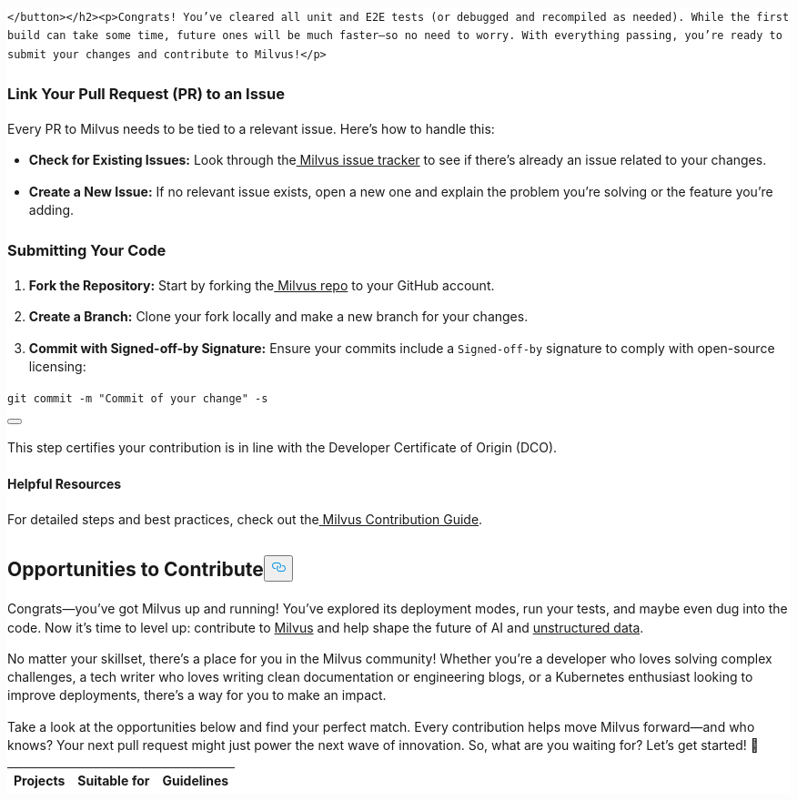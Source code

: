     </button></h2><p>Congrats! You’ve cleared all unit and E2E tests (or debugged and recompiled as needed). While the first build can take some time, future ones will be much faster—so no need to worry. With everything passing, you’re ready to submit your changes and contribute to Milvus!</p>
<h3 id="Link-Your-Pull-Request-PR-to-an-Issue" class="common-anchor-header">Link Your Pull Request (PR) to an Issue</h3><p>Every PR to Milvus needs to be tied to a relevant issue. Here’s how to handle this:</p>
<ul>
<li><p><strong>Check for Existing Issues:</strong> Look through the<a href="https://github.com/milvus-io/milvus/issues"> Milvus issue tracker</a> to see if there’s already an issue related to your changes.</p></li>
<li><p><strong>Create a New Issue:</strong> If no relevant issue exists, open a new one and explain the problem you’re solving or the feature you’re adding.</p></li>
</ul>
<h3 id="Submitting-Your-Code" class="common-anchor-header">Submitting Your Code</h3><ol>
<li><p><strong>Fork the Repository:</strong> Start by forking the<a href="https://github.com/milvus-io/milvus"> Milvus repo</a> to your GitHub account.</p></li>
<li><p><strong>Create a Branch:</strong> Clone your fork locally and make a new branch for your changes.</p></li>
<li><p><strong>Commit with Signed-off-by Signature:</strong> Ensure your commits include a <code translate="no">Signed-off-by</code> signature to comply with open-source licensing:</p></li>
</ol>
<pre><code translate="no">git commit -m <span class="hljs-string">&quot;Commit of your change&quot;</span> -s
<button class="copy-code-btn"></button></code></pre>
<p>This step certifies your contribution is in line with the Developer Certificate of Origin (DCO).</p>
<h4 id="Helpful-Resources" class="common-anchor-header"><strong>Helpful Resources</strong></h4><p>For detailed steps and best practices, check out the<a href="https://github.com/milvus-io/milvus/blob/master/CONTRIBUTING.md"> Milvus Contribution Guide</a>.</p>
<h2 id="Opportunities-to-Contribute" class="common-anchor-header">Opportunities to Contribute<button data-href="#Opportunities-to-Contribute" class="anchor-icon" translate="no">
      <svg translate="no"
        aria-hidden="true"
        focusable="false"
        height="20"
        version="1.1"
        viewBox="0 0 16 16"
        width="16"
      >
        <path
          fill="#0092E4"
          fill-rule="evenodd"
          d="M4 9h1v1H4c-1.5 0-3-1.69-3-3.5S2.55 3 4 3h4c1.45 0 3 1.69 3 3.5 0 1.41-.91 2.72-2 3.25V8.59c.58-.45 1-1.27 1-2.09C10 5.22 8.98 4 8 4H4c-.98 0-2 1.22-2 2.5S3 9 4 9zm9-3h-1v1h1c1 0 2 1.22 2 2.5S13.98 12 13 12H9c-.98 0-2-1.22-2-2.5 0-.83.42-1.64 1-2.09V6.25c-1.09.53-2 1.84-2 3.25C6 11.31 7.55 13 9 13h4c1.45 0 3-1.69 3-3.5S14.5 6 13 6z"
        ></path>
      </svg>
    </button></h2><p>Congrats—you’ve got Milvus up and running! You’ve explored its deployment modes, run your tests, and maybe even dug into the code. Now it’s time to level up: contribute to <a href="https://github.com/milvus-io/milvus">Milvus</a> and help shape the future of AI and <a href="https://zilliz.com/learn/introduction-to-unstructured-data">unstructured data</a>.</p>
<p>No matter your skillset, there’s a place for you in the Milvus community! Whether you’re a developer who loves solving complex challenges, a tech writer who loves writing clean documentation or engineering blogs, or a Kubernetes enthusiast looking to improve deployments, there’s a way for you to make an impact.</p>
<p>Take a look at the opportunities below and find your perfect match. Every contribution helps move Milvus forward—and who knows? Your next pull request might just power the next wave of innovation. So, what are you waiting for? Let’s get started! 🚀</p>
<table>
<thead>
<tr><th>Projects</th><th>Suitable for</th><th>Guidelines</th></tr>
</thead>
<tbody>